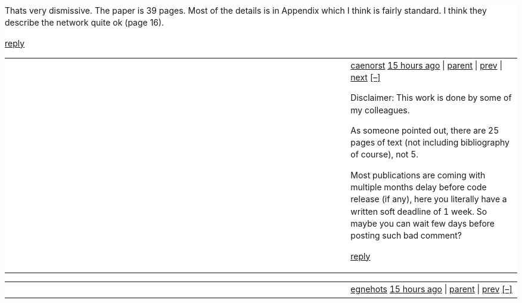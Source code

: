 Thats very dismissive. The paper is 39 pages. Most of the details is in Appendix which I think is fairly standard. I think they describe the network quite ok (page 16).
<p><u><a href="reply?id=32963895&amp;goto=item%3Fid%3D32962581%2332963895">reply</a></u></p></td>
</tr>
</tbody>
</table></td>
</tr>
<tr id="32964497" class="even athing comtr">
<td><table data-border="0">
<colgroup>
<col style="width: 33%" />
<col style="width: 33%" />
<col style="width: 33%" />
</colgroup>
<tbody>
<tr class="odd">
<td class="ind" data-indent="1"><img src="s.gif" width="40" height="1" /></td>
<td class="votelinks" data-valign="top"><a href="vote?id=32964497&amp;how=up&amp;goto=item%3Fid%3D32962581" id="up_32964497"></a></td>
<td class="default"><a href="user?id=caenorst" class="hnuser">caenorst</a>
<a href="item?id=32964497">15 hours ago</a>
| <a href="#32963799" class="clicky" aria-hidden="true">parent</a> | <a href="#32963895" class="clicky" aria-hidden="true">prev</a> | <a href="#32964815" class="clicky" aria-hidden="true">next</a> <a href="javascript:void(0)" id="32964497" class="togg clicky" data-n="1">[–]</a>
<br />

Disclaimer: This work is done by some of my colleagues.
<p>As someone pointed out, there are 25 pages of text (not including bibliography of course), not 5.</p>
<p>Most publications are coming with multiple months delay before code release (if any), here you literally have a written soft deadline of 1 week. So maybe you can wait few days before posting such bad comment?</p>
<p><u><a href="reply?id=32964497&amp;goto=item%3Fid%3D32962581%2332964497">reply</a></u></p></td>
</tr>
</tbody>
</table></td>
</tr>
<tr id="32964815" class="odd athing comtr">
<td><table data-border="0">
<colgroup>
<col style="width: 33%" />
<col style="width: 33%" />
<col style="width: 33%" />
</colgroup>
<tbody>
<tr class="odd">
<td class="ind" data-indent="1"><img src="s.gif" width="40" height="1" /></td>
<td class="votelinks" data-valign="top"><a href="vote?id=32964815&amp;how=up&amp;goto=item%3Fid%3D32962581" id="up_32964815"></a></td>
<td class="default"><a href="user?id=egnehots" class="hnuser">egnehots</a>
<a href="item?id=32964815">15 hours ago</a>
| <a href="#32963799" class="clicky" aria-hidden="true">parent</a> | <a href="#32964497" class="clicky" aria-hidden="true">prev</a> <a href="javascript:void(0)" id="32964815" class="togg clicky" data-n="1">[–]</a>
<br />
